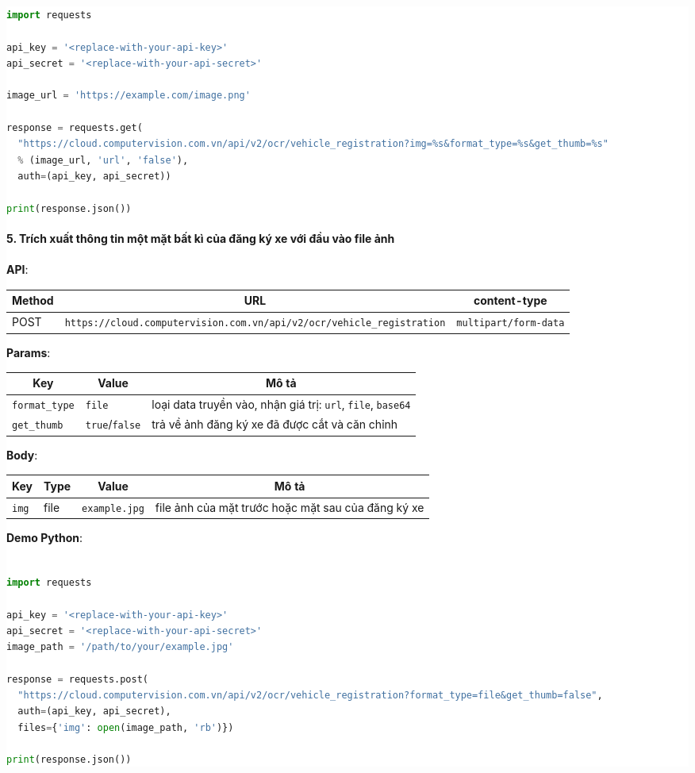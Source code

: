 ```python
import requests

api_key = '<replace-with-your-api-key>'
api_secret = '<replace-with-your-api-secret>'

image_url = 'https://example.com/image.png'

response = requests.get(
  "https://cloud.computervision.com.vn/api/v2/ocr/vehicle_registration?img=%s&format_type=%s&get_thumb=%s"
  % (image_url, 'url', 'false'),
  auth=(api_key, api_secret))

print(response.json())

```

#### 5. Trích xuất thông tin một mặt bất kì của đăng ký xe với đầu vào file ảnh

**API**:

| Method | URL                                                                   | content-type          |
| ------ | --------------------------------------------------------------------- | --------------------- |
| POST   | `https://cloud.computervision.com.vn/api/v2/ocr/vehicle_registration` | `multipart/form-data` |

**Params**:

| Key           | Value          | Mô tả                                                       |
| ------------- | -------------- | ----------------------------------------------------------- |
| `format_type` | `file`         | loại data truyền vào, nhận giá trị: `url`, `file`, `base64` |
| `get_thumb`   | `true`/`false` | trả về ảnh đăng ký xe đã được cắt và căn chỉnh              |

**Body**:

| Key   | Type | Value         | Mô tả                                              |
| ----- | ---- | ------------- | -------------------------------------------------- |
| `img` | file | `example.jpg` | file ảnh của mặt trước hoặc mặt sau của đăng ký xe |

**Demo Python**:

```python

import requests

api_key = '<replace-with-your-api-key>'
api_secret = '<replace-with-your-api-secret>'
image_path = '/path/to/your/example.jpg'

response = requests.post(
  "https://cloud.computervision.com.vn/api/v2/ocr/vehicle_registration?format_type=file&get_thumb=false",
  auth=(api_key, api_secret),
  files={'img': open(image_path, 'rb')})

print(response.json())

```
